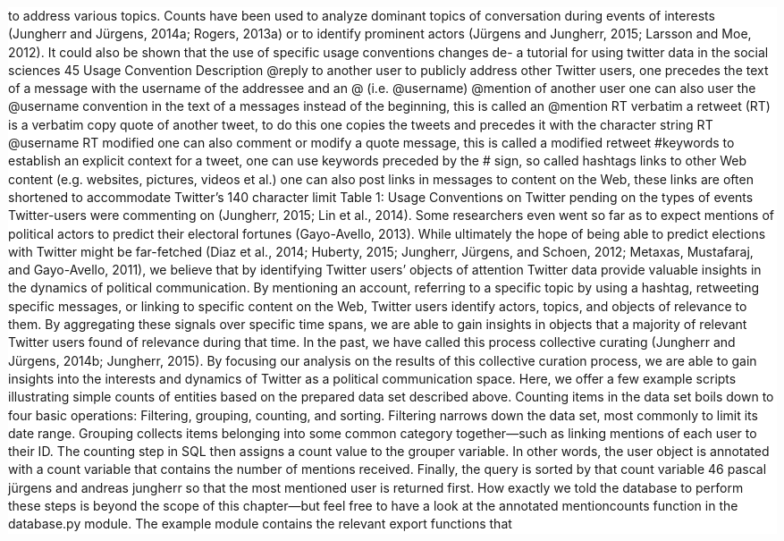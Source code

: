 to address various topics. Counts have been used to analyze dominant topics of conversation during events of interests (Jungherr
and Jürgens, 2014a; Rogers, 2013a) or to identify prominent actors
(Jürgens and Jungherr, 2015; Larsson and Moe, 2012). It could also
be shown that the use of specific usage conventions changes de-
a tutorial for using twitter data in the social sciences 45
Usage Convention Description
@reply to another user to publicly address other Twitter users, one precedes
the text of a message with the username of the
addressee and an @ (i.e. @username)
@mention of another
user
one can also user the @username convention in the text
of a messages instead of the beginning, this is called an
@mention
RT verbatim a retweet (RT) is a verbatim copy quote of another
tweet, to do this one copies the tweets and precedes it
with the character string RT @username
RT modified one can also comment or modify a quote message, this
is called a modified retweet
#keywords to establish an explicit context for a tweet, one can use
keywords preceded by the # sign, so called hashtags
links to other Web
content (e.g. websites,
pictures, videos et al.)
one can also post links in messages to content on the
Web, these links are often shortened to accommodate
Twitter’s 140 character limit
Table 1: Usage Conventions on Twitter
pending on the types of events Twitter-users were commenting on
(Jungherr, 2015; Lin et al., 2014). Some researchers even went so far
as to expect mentions of political actors to predict their electoral fortunes (Gayo-Avello, 2013). While ultimately the hope of being able
to predict elections with Twitter might be far-fetched (Diaz et al., 2014;
Huberty, 2015; Jungherr, Jürgens, and Schoen, 2012; Metaxas, Mustafaraj, and Gayo-Avello, 2011), we believe that by identifying Twitter
users’ objects of attention Twitter data provide valuable insights in
the dynamics of political communication.
By mentioning an account, referring to a specific topic by using a
hashtag, retweeting specific messages, or linking to specific content
on the Web, Twitter users identify actors, topics, and objects of relevance to them. By aggregating these signals over specific time spans,
we are able to gain insights in objects that a majority of relevant Twitter users found of relevance during that time. In the past, we have
called this process collective curating (Jungherr and Jürgens, 2014b;
Jungherr, 2015). By focusing our analysis on the results of this collective curation process, we are able to gain insights into the interests and
dynamics of Twitter as a political communication space.
Here, we offer a few example scripts illustrating simple counts of
entities based on the prepared data set described above. Counting
items in the data set boils down to four basic operations: Filtering,
grouping, counting, and sorting. Filtering narrows down the data
set, most commonly to limit its date range. Grouping collects items
belonging into some common category together—such as linking
mentions of each user to their ID. The counting step in SQL then assigns a count value to the grouper variable. In other words, the user
object is annotated with a count variable that contains the number of
mentions received. Finally, the query is sorted by that count variable
46 pascal jürgens and andreas jungherr
so that the most mentioned user is returned first. How exactly we
told the database to perform these steps is beyond the scope of this
chapter—but feel free to have a look at the annotated mentioncounts
function in the database.py module.
The example module contains the relevant export functions that